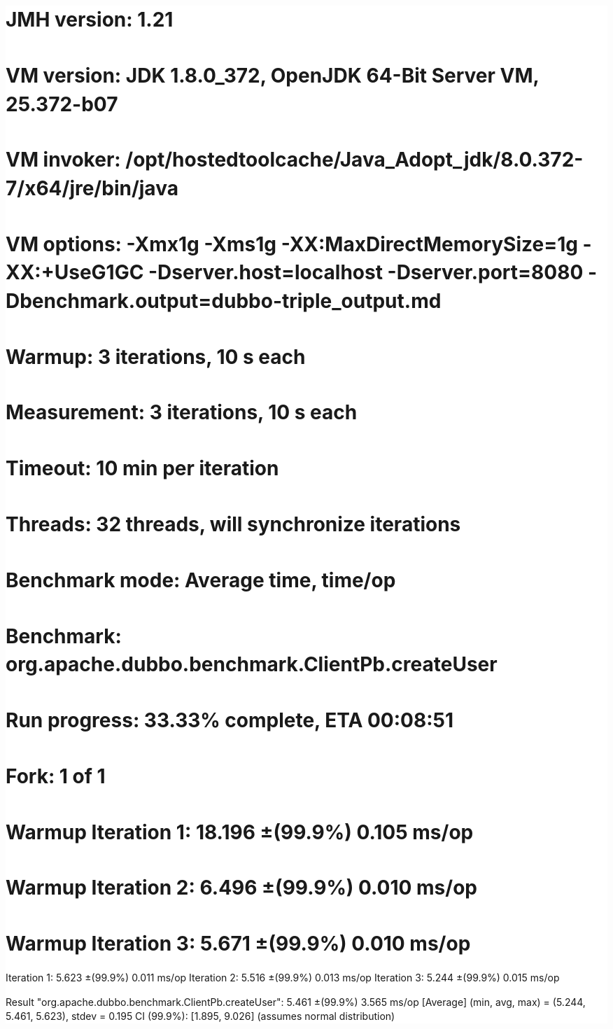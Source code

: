 
# JMH version: 1.21
# VM version: JDK 1.8.0_372, OpenJDK 64-Bit Server VM, 25.372-b07
# VM invoker: /opt/hostedtoolcache/Java_Adopt_jdk/8.0.372-7/x64/jre/bin/java
# VM options: -Xmx1g -Xms1g -XX:MaxDirectMemorySize=1g -XX:+UseG1GC -Dserver.host=localhost -Dserver.port=8080 -Dbenchmark.output=dubbo-triple_output.md
# Warmup: 3 iterations, 10 s each
# Measurement: 3 iterations, 10 s each
# Timeout: 10 min per iteration
# Threads: 32 threads, will synchronize iterations
# Benchmark mode: Average time, time/op
# Benchmark: org.apache.dubbo.benchmark.ClientPb.createUser

# Run progress: 33.33% complete, ETA 00:08:51
# Fork: 1 of 1
# Warmup Iteration   1: 18.196 ±(99.9%) 0.105 ms/op
# Warmup Iteration   2: 6.496 ±(99.9%) 0.010 ms/op
# Warmup Iteration   3: 5.671 ±(99.9%) 0.010 ms/op
Iteration   1: 5.623 ±(99.9%) 0.011 ms/op
Iteration   2: 5.516 ±(99.9%) 0.013 ms/op
Iteration   3: 5.244 ±(99.9%) 0.015 ms/op


Result "org.apache.dubbo.benchmark.ClientPb.createUser":
  5.461 ±(99.9%) 3.565 ms/op [Average]
  (min, avg, max) = (5.244, 5.461, 5.623), stdev = 0.195
  CI (99.9%): [1.895, 9.026] (assumes normal distribution)
